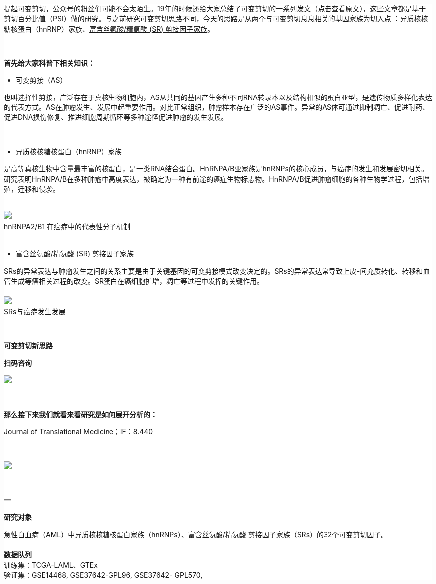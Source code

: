 <div><p><span><span>提起可变剪切，公众号的粉丝们可能不会太陌生。19年的时候还给大家总结了可变剪切的一系列发文（<a target="_blank" href="http://mp.weixin.qq.com/s?__biz=MzA5NjU5NjQ4MA==&amp;mid=2651163038&amp;idx=1&amp;sn=f9d2026eebd98c715df6dc08f2721708&amp;chksm=8b5c8ef1bc2b07e71cb47d69a44b3945099d6ead93291cde1d81b81e6d17b708523ed8638339&amp;scene=21#wechat_redirect" textvalue="点击查看原文" linktype="text" imgurl="" imgdata="null" data-itemshowtype="0" tab="innerlink" data-linktype="2">点击查看原文</a>），这些文章都是基于剪切百分比值（PSI）做的研究。与之前研究可变剪切思路不同，今天的思路是从两个与可变剪切息息相关的基因家族为切入点 ：</span><span>异质核核糖核蛋白（hnRNP）家族、<a target="_blank" href="http://mp.weixin.qq.com/s?__biz=MzA5NjU5NjQ4MA==&amp;mid=2651181809&amp;idx=1&amp;sn=8c47f3ec286b693bc5a861667e8a8ad7&amp;chksm=8b5cd59ebc2b5c88d961690fa8e8d7a955c61f5c92e10a58a885cd7d0c1ce57815bb6aa88867&amp;scene=21#wechat_redirect" textvalue="富含丝氨酸/精氨酸 (SR) 剪接因子家族" linktype="text" imgurl="" imgdata="null" data-itemshowtype="0" tab="innerlink" data-linktype="2">富含丝氨酸/精氨酸 (SR) 剪接因子家族</a>。</span><span></span><span><br></span></span></p><p><span><br></span></p><p><span><strong><span>首先给大家科普下相关知识：</span></strong></span></p><ul><li><p><span>可变剪接（AS）</span></p></li></ul><p><span><span>也叫选择性剪接，广泛存在于真核生物细胞内，AS从共同的基因产生多种不同RNA转录本以及结构相似的蛋白亚型，是遗传物质多样化表达的代表方式。AS在肿瘤发生、发展中起重要作用。对比正常组织，肿瘤样本存在广泛的AS事件。</span><span>异常的AS体可通过抑制凋亡、促进耐药、促进DNA损伤修复、推进细胞周期循环等多种途径促进肿瘤的发生发展。</span></span></p><p><span><br></span></p><ul><li><p><span>异质核核糖核蛋白（hnRNP）家族</span></p></li></ul><p><span><span>是高等真核生物中含量最丰富的核蛋白，是一类RNA结合蛋白。HnRNPA/B亚家族是hnRNPs的核心成员，与癌症的发生和发展密切相关。研究表明HnRNPA/B在多种肿瘤中高度表达，被确定为一种有前途的癌症生物标志物。</span><span>HnRNPA/B促进肿瘤细胞的各种生物学过程，包括增殖，迁移和侵袭。</span></span></p><section><span><br></span></section><section><shape type="#_x0000_t75" filled="f"><imagedata title="image1"></imagedata></shape></section><section><img data-galleryid="" data-ratio="0.4932844932844933" data-s="300,640" data-src="https://mmbiz.qpic.cn/mmbiz_png/N3X4LBoaQjXDmGwD5piaBvCJjghspaFvkYBjwjbNHpxJJB5naTr6QqU1hKmt2PIoM6QaCljl68xnTSTtyttU74g/640?wx_fmt=png" data-type="png" data-w="819" src="https://mmbiz.qpic.cn/mmbiz_png/N3X4LBoaQjXDmGwD5piaBvCJjghspaFvkYBjwjbNHpxJJB5naTr6QqU1hKmt2PIoM6QaCljl68xnTSTtyttU74g/640?wx_fmt=png"></section><section><span>hnRNPA2/B1 在癌症中的代表性分子机制</span></section><section><span><br></span></section><ul><li><section><span>富含丝氨酸/精氨酸 (SR) 剪接因子家族</span></section></li></ul><section><span>SRs的异常表达与肿瘤发生之间的关系主要是由于关键基因的可变剪接模式改变决定的。SRs的异常表达常导致上皮-间充质转化、转移和血管生成等癌相关过程的改变。SR蛋白在癌细胞扩增，凋亡等过程中发挥的关键作用。</span></section><section><span><br></span></section><section><img data-galleryid="" data-ratio="0.6234567901234568" data-s="300,640" data-src="https://mmbiz.qpic.cn/mmbiz_png/N3X4LBoaQjXDmGwD5piaBvCJjghspaFvkRH6FNPVJibLUj3mTHwDYI582nSTbZJicYvpyTW7hZmmFdRsZ3RJtwX7Q/640?wx_fmt=png" data-type="png" data-w="810" src="https://mmbiz.qpic.cn/mmbiz_png/N3X4LBoaQjXDmGwD5piaBvCJjghspaFvkRH6FNPVJibLUj3mTHwDYI582nSTbZJicYvpyTW7hZmmFdRsZ3RJtwX7Q/640?wx_fmt=png"></section><section><span>SRs与癌症发生发展</span></section><p><br></p><p><span><strong>可变剪切新思路</strong></span></p><p><span><strong>扫码咨询</strong></span></p><p><img data-galleryid="" data-ratio="1" data-s="300,640" data-src="https://mmbiz.qpic.cn/mmbiz_png/N3X4LBoaQjXDmGwD5piaBvCJjghspaFvkTK37Q2CCjxLvf1iarLsBoPtq6MJh2x15ZpSv4j33YFFQar0Ij2eS5cA/640?wx_fmt=png" data-type="png" data-w="150" src="https://mmbiz.qpic.cn/mmbiz_png/N3X4LBoaQjXDmGwD5piaBvCJjghspaFvkTK37Q2CCjxLvf1iarLsBoPtq6MJh2x15ZpSv4j33YFFQar0Ij2eS5cA/640?wx_fmt=png"></p><p><br></p><p><span><strong><span>那么接下来我们就看来看研究是如何展开分析的：</span></strong></span></p><p><span>Journal of Translational Medicine；IF：8.440</span></p><p><span><br></span></p><p><img data-galleryid="" data-ratio="0.249079754601227" data-s="300,640" data-src="https://mmbiz.qpic.cn/mmbiz_png/N3X4LBoaQjXDmGwD5piaBvCJjghspaFvk2K6UQyQBHWDcwlvDrtzPKDGtCCRsbHS430gb0Qx7iap1paYFdGIpVOQ/640?wx_fmt=png" data-type="png" data-w="815" src="https://mmbiz.qpic.cn/mmbiz_png/N3X4LBoaQjXDmGwD5piaBvCJjghspaFvk2K6UQyQBHWDcwlvDrtzPKDGtCCRsbHS430gb0Qx7iap1paYFdGIpVOQ/640?wx_fmt=png"></p><p><span><br></span></p><section><section powered-by="xiumi.us"><section><section powered-by="xiumi.us"><section><p><span><strong><span>一</span></strong></span></p></section></section></section><section><section powered-by="xiumi.us"><section><p><span><strong>研究对象</strong><br></span></p></section></section></section></section></section><section><span>急性白血病（AML）中异质核核糖核蛋白家族（hnRNPs）、富含丝氨酸/精氨酸 剪接因子家族（SRs）的32个可变剪切因子。</span></section><section><br></section><section><span><strong><span>数据队列</span></strong></span></section><section><span>训练集：TCGA-LAML、GTEx</span></section><section><span>验证集：GSE14468, GSE37642-GPL96, GSE37642- GPL570,